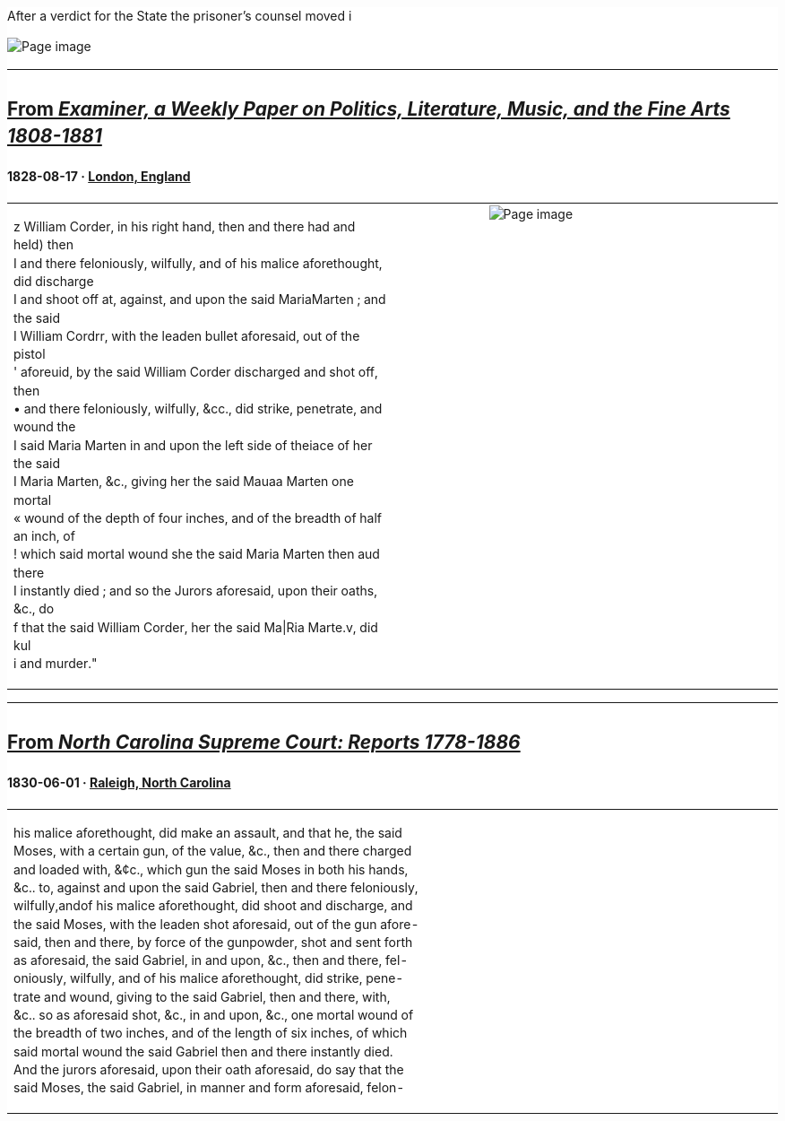 After a verdict for the State the prisoner’s counsel moved i
</td><td style="width: 50%; max-height: 75%; margin: auto; display: block;">
<img alt="Page image" src="https://iiif.archive.org/image/iiif/2/sim_north-carolina-supreme-court-reports_1826-12%2Fsim_north-carolina-supreme-court-reports_1826-12_jp2.zip%2Fsim_north-carolina-supreme-court-reports_1826-12_jp2%2Fsim_north-carolina-supreme-court-reports_1826-12_0088.jp2/pct:2.266894781864842,48.24374667376264,75.53464499572284,39.43587014369346/600,/0/default.jpg"/>
</td>
</tr></table>

---

## [From _Examiner, a Weekly Paper on Politics, Literature, Music, and the Fine Arts 1808-1881_](https://archive.org/details/sim_examiner-a-weekly-paper-on-politics-literature-music_1828-08-17_1072/page/n0/mode/1up?view=theater)

#### 1828-08-17 &middot; [London, England](http://dbpedia.org/resource/London)

<table style="width: 100%;"><tr><td style="width: 50%">

  
z William Corder, in his right hand, then and there had and held) then  
I and there feloniously, wilfully, and of his malice aforethought, did discharge  
I and shoot off at, against, and upon the said MariaMarten ; and the said  
I William Cordrr, with the leaden bullet aforesaid, out of the pistol  
&#x27; aforeuid, by the said William Corder discharged and shot off, then  
• and there feloniously, wilfully, &amp;cc., did strike, penetrate, and wound the  
I said Maria Marten in and upon the left side of theiace of her the said  
I Maria Marten, &amp;c., giving her the said Mauaa Marten one mortal  
« wound of the depth of four inches, and of the breadth of half an inch, of  
! which said mortal wound she the said Maria Marten then aud there  
I instantly died ; and so the Jurors aforesaid, upon their oaths, &amp;c., do  
f that the said William Corder, her the said Ma|Ria Marte.v, did kul  
i and murder.&quot;
</td><td style="width: 50%; max-height: 75%; margin: auto; display: block;">
<img alt="Page image" src="https://iiif.archive.org/image/iiif/2/sim_examiner-a-weekly-paper-on-politics-literature-music_1828-08-17_1072%2Fsim_examiner-a-weekly-paper-on-politics-literature-music_1828-08-17_1072_jp2.zip%2Fsim_examiner-a-weekly-paper-on-politics-literature-music_1828-08-17_1072_jp2%2Fsim_examiner-a-weekly-paper-on-politics-literature-music_1828-08-17_1072_0000.jp2/pct:2.241862470359991,35.2621780949426,41.366673852123306,12.271175923053056/600,/0/default.jpg"/>
</td>
</tr></table>

---

## [From _North Carolina Supreme Court: Reports 1778-1886_](https://archive.org/details/sim_north-carolina-supreme-court-reports_1830-06/page/n146/mode/1up?view=theater)

#### 1830-06-01 &middot; [Raleigh, North Carolina](http://dbpedia.org/resource/Raleigh%2C_North_Carolina)

<table style="width: 100%;"><tr><td style="width: 50%">

  
his malice aforethought, did make an assault, and that he, the said  
Moses, with a certain gun, of the value, &amp;c., then and there charged  
and loaded with, &amp;¢c., which gun the said Moses in both his hands,  
&amp;c.. to, against and upon the said Gabriel, then and there feloniously,  
wilfully,andof his malice aforethought, did shoot and discharge, and  
the said Moses, with the leaden shot aforesaid, out of the gun afore-  
said, then and there, by force of the gunpowder, shot and sent forth  
as aforesaid, the said Gabriel, in and upon, &amp;c., then and there, fel-  
oniously, wilfully, and of his malice aforethought, did strike, pene-  
trate and wound, giving to the said Gabriel, then and there, with,  
&amp;c.. so as aforesaid shot, &amp;c., in and upon, &amp;c., one mortal wound of  
the breadth of two inches, and of the length of six inches, of which  
said mortal wound the said Gabriel then and there instantly died.  
And the jurors aforesaid, upon their oath aforesaid, do say that the  
said Moses, the said Gabriel, in manner and form aforesaid, felon-  